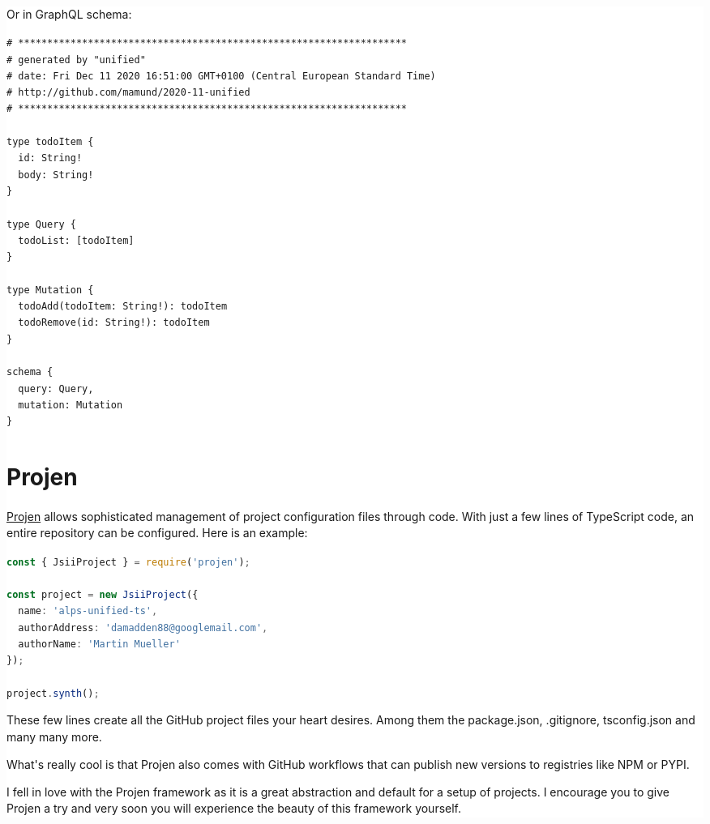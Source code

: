 Or in GraphQL schema:

```ql
# *******************************************************************
# generated by "unified"
# date: Fri Dec 11 2020 16:51:00 GMT+0100 (Central European Standard Time)
# http://github.com/mamund/2020-11-unified
# *******************************************************************

type todoItem {
  id: String!
  body: String!
}

type Query {
  todoList: [todoItem]
}

type Mutation {
  todoAdd(todoItem: String!): todoItem
  todoRemove(id: String!): todoItem
}

schema {
  query: Query,
  mutation: Mutation
}
```

# Projen
[Projen](https://github.com/projen/projen) allows sophisticated management of project configuration files through code. With just a few lines of TypeScript code, an entire repository can be configured. Here is an example:

```ts
const { JsiiProject } = require('projen');

const project = new JsiiProject({
  name: 'alps-unified-ts',
  authorAddress: 'damadden88@googlemail.com',
  authorName: 'Martin Mueller'
});

project.synth();
```

These few lines create all the GitHub project files your heart desires. Among them the package.json, .gitignore, tsconfig.json and many many more.

What's really cool is that Projen also comes with GitHub workflows that can publish new versions to registries like NPM or PYPI.

I fell in love with the Projen framework as it is a great abstraction and default for a setup of projects. I encourage you to give Projen a try and very soon you will experience the beauty of this framework yourself.
